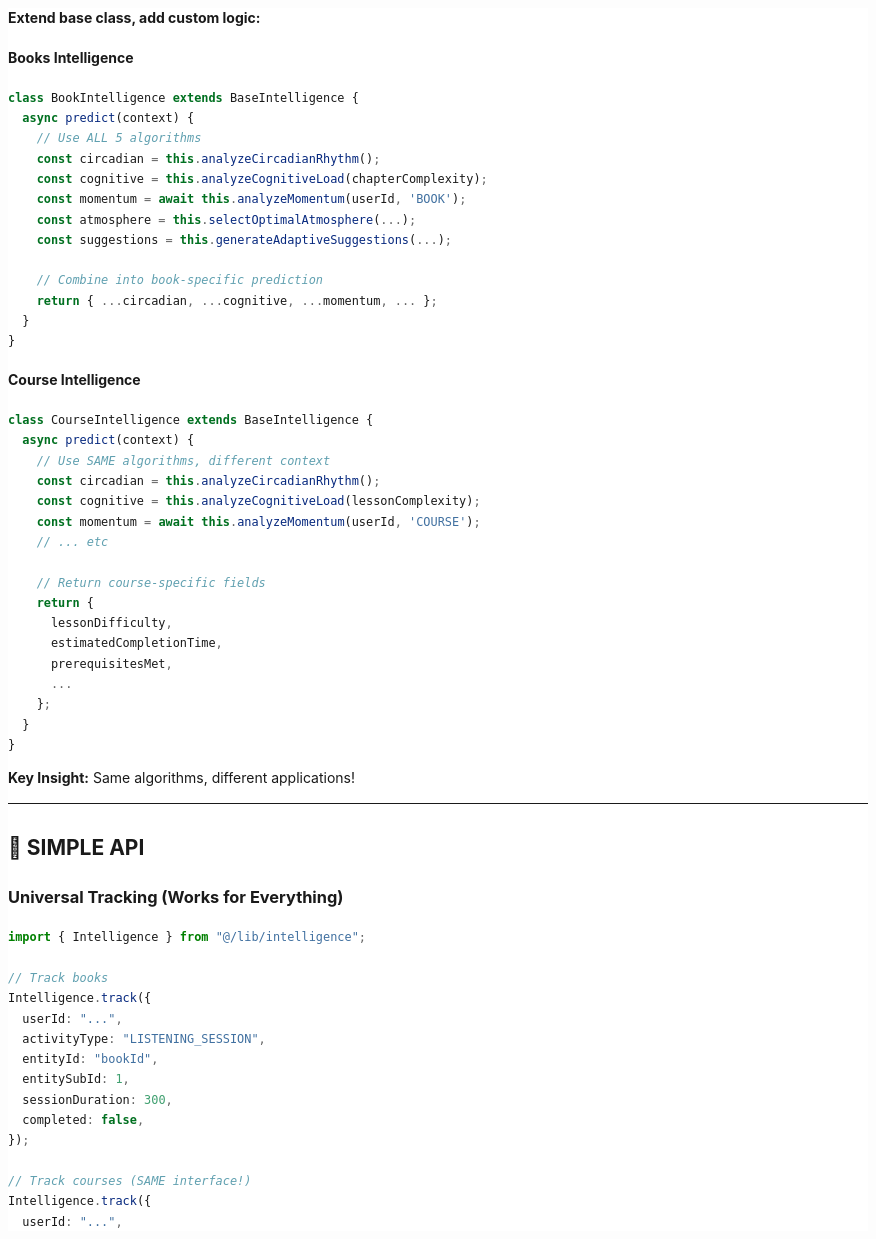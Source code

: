 **Extend base class, add custom logic:**

#### Books Intelligence

```typescript
class BookIntelligence extends BaseIntelligence {
  async predict(context) {
    // Use ALL 5 algorithms
    const circadian = this.analyzeCircadianRhythm();
    const cognitive = this.analyzeCognitiveLoad(chapterComplexity);
    const momentum = await this.analyzeMomentum(userId, 'BOOK');
    const atmosphere = this.selectOptimalAtmosphere(...);
    const suggestions = this.generateAdaptiveSuggestions(...);

    // Combine into book-specific prediction
    return { ...circadian, ...cognitive, ...momentum, ... };
  }
}
```

#### Course Intelligence

```typescript
class CourseIntelligence extends BaseIntelligence {
  async predict(context) {
    // Use SAME algorithms, different context
    const circadian = this.analyzeCircadianRhythm();
    const cognitive = this.analyzeCognitiveLoad(lessonComplexity);
    const momentum = await this.analyzeMomentum(userId, 'COURSE');
    // ... etc

    // Return course-specific fields
    return {
      lessonDifficulty,
      estimatedCompletionTime,
      prerequisitesMet,
      ...
    };
  }
}
```

**Key Insight:** Same algorithms, different applications!

---

## 🔌 SIMPLE API

### Universal Tracking (Works for Everything)

```typescript
import { Intelligence } from "@/lib/intelligence";

// Track books
Intelligence.track({
  userId: "...",
  activityType: "LISTENING_SESSION",
  entityId: "bookId",
  entitySubId: 1,
  sessionDuration: 300,
  completed: false,
});

// Track courses (SAME interface!)
Intelligence.track({
  userId: "...",
```